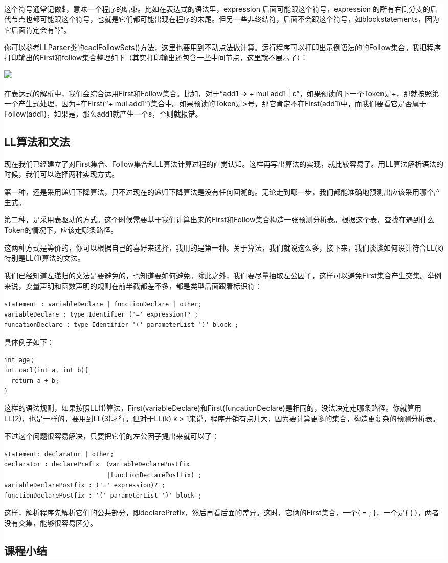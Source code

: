 这个符号通常记做$，意味一个程序的结束。比如在表达式的语法里，expression 后面可能跟这个符号，expression 的所有右侧分支的后代节点也都可能跟这个符号，也就是它们都可能出现在程序的末尾。但另一些非终结符，后面不会跟这个符号，如blockstatements，因为它后面肯定会有“}”。

你可以参考[LLParser](https://github.com/RichardGong/PlayWithCompiler/blob/master/lab/16-18/src/main/java/play/parser/LLParser.java)类的caclFollowSets()方法，这里也要用到不动点法做计算。运行程序可以打印出示例语法的的Follow集合。我把程序打印输出的First和follow集合整理如下（其实打印输出还包含一些中间节点，这里就不展示了）：

![](https://static001.geekbang.org/resource/image/d5/30/d53bee2e3c9f0ce4e0d0eb6df05f3e30.jpg?wh=1142%2A762)

在表达式的解析中，我们会综合运用First和Follow集合。比如，对于“add1 -&gt; + mul add1 | ε”，如果预读的下一个Token是+，那就按照第一个产生式处理，因为+在First(“+ mul add1”)集合中。如果预读的Token是&gt;号，那它肯定不在First(add1)中，而我们要看它是否属于Follow(add1)，如果是，那么add1就产生一个ε，否则就报错。

## LL算法和文法

现在我们已经建立了对First集合、Follow集合和LL算法计算过程的直觉认知。这样再写出算法的实现，就比较容易了。用LL算法解析语法的时候，我们可以选择两种实现方式。

第一种，还是采用递归下降算法，只不过现在的递归下降算法是没有任何回溯的。无论走到哪一步，我们都能准确地预测出应该采用哪个产生式。

第二种，是采用表驱动的方式。这个时候需要基于我们计算出来的First和Follow集合构造一张预测分析表。根据这个表，查找在遇到什么Token的情况下，应该走哪条路径。

这两种方式是等价的，你可以根据自己的喜好来选择，我用的是第一种。关于算法，我们就说这么多，接下来，我们谈谈如何设计符合LL(k)特别是LL(1)算法的文法。

我们已经知道左递归的文法是要避免的，也知道要如何避免。除此之外，我们要尽量抽取左公因子，这样可以避免First集合产生交集。举例来说，变量声明和函数声明的规则在前半截都差不多，都是类型后面跟着标识符：

```
statement : variableDeclare | functionDeclare | other;
variableDeclare : type Identifier ('=' expression)? ;
funcationDeclare : type Identifier '(' parameterList ')' block ;
```

具体例子如下：

```
int age；
int cacl(int a, int b){
  return a + b;
}
```

这样的语法规则，如果按照LL(1)算法，First(variableDeclare)和First(funcationDeclare)是相同的，没法决定走哪条路径。你就算用LL(2)，也是一样的，要用到LL(3)才行。但对于LL(k) k &gt; 1来说，程序开销有点儿大，因为要计算更多的集合，构造更复杂的预测分析表。

不过这个问题很容易解决，只要把它们的左公因子提出来就可以了：

```
statement: declarator | other;
declarator : declarePrefix （variableDeclarePostfix                
                            |functionDeclarePostfix) ;
variableDeclarePostfix : ('=' expression)? ;
functionDeclarePostfix : '(' parameterList ')' block ;
```

这样，解析程序先解析它们的公共部分，即declarePrefix，然后再看后面的差异。这时，它俩的First集合，一个{ = ; }，一个是{ ( }，两者没有交集，能够很容易区分。

## 课程小结
